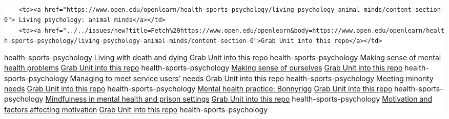         <td><a href="https://www.open.edu/openlearn/health-sports-psychology/living-psychology-animal-minds/content-section-0"> Living psychology: animal minds</a></td>
        <td><a href="../../issues/new?title=Fetch%20https://www.open.edu/openlearn&body=https://www.open.edu/openlearn/health-sports-psychology/living-psychology-animal-minds/content-section-0">Grab Unit into this repo</a></td>
<tr><td>health-sports-psychology</td>
        <td></td>
        <td><a href="https://www.open.edu/openlearn/health-sports-psychology/social-care-social-work/living-death-and-dying/content-section-0"> Living with death and dying</a></td>
        <td><a href="../../issues/new?title=Fetch%20https://www.open.edu/openlearn&body=https://www.open.edu/openlearn/health-sports-psychology/social-care-social-work/living-death-and-dying/content-section-0">Grab Unit into this repo</a></td>
<tr><td>health-sports-psychology</td>
        <td></td>
        <td><a href="https://www.open.edu/openlearn/health-sports-psychology/making-sense-mental-health-problems/content-section-0"> Making sense of mental health problems</a></td>
        <td><a href="../../issues/new?title=Fetch%20https://www.open.edu/openlearn&body=https://www.open.edu/openlearn/health-sports-psychology/making-sense-mental-health-problems/content-section-0">Grab Unit into this repo</a></td>
<tr><td>health-sports-psychology</td>
        <td></td>
        <td><a href="https://www.open.edu/openlearn/health-sports-psychology/making-sense-ourselves/content-section-0"> Making sense of ourselves</a></td>
        <td><a href="../../issues/new?title=Fetch%20https://www.open.edu/openlearn&body=https://www.open.edu/openlearn/health-sports-psychology/making-sense-ourselves/content-section-0">Grab Unit into this repo</a></td>
<tr><td>health-sports-psychology</td>
        <td></td>
        <td><a href="https://www.open.edu/openlearn/health-sports-psychology/health/managing-meet-service-users-needs/content-section-0"> Managing to meet service users' needs</a></td>
        <td><a href="../../issues/new?title=Fetch%20https://www.open.edu/openlearn&body=https://www.open.edu/openlearn/health-sports-psychology/health/managing-meet-service-users-needs/content-section-0">Grab Unit into this repo</a></td>
<tr><td>health-sports-psychology</td>
        <td></td>
        <td><a href="https://www.open.edu/openlearn/health-sports-psychology/social-care/meeting-minority-needs/content-section-0"> Meeting minority needs</a></td>
        <td><a href="../../issues/new?title=Fetch%20https://www.open.edu/openlearn&body=https://www.open.edu/openlearn/health-sports-psychology/social-care/meeting-minority-needs/content-section-0">Grab Unit into this repo</a></td>
<tr><td>health-sports-psychology</td>
        <td></td>
        <td><a href="https://www.open.edu/openlearn/health-sports-psychology/healthcare-careers/mental-health-practice-bonnyrigg/content-section-0"> Mental health practice: Bonnyrigg</a></td>
        <td><a href="../../issues/new?title=Fetch%20https://www.open.edu/openlearn&body=https://www.open.edu/openlearn/health-sports-psychology/healthcare-careers/mental-health-practice-bonnyrigg/content-section-0">Grab Unit into this repo</a></td>
<tr><td>health-sports-psychology</td>
        <td></td>
        <td><a href="https://www.open.edu/openlearn/health-sports-psychology/mindfulness-mental-health-and-prison-settings/content-section-0"> Mindfulness in mental health and prison settings</a></td>
        <td><a href="../../issues/new?title=Fetch%20https://www.open.edu/openlearn&body=https://www.open.edu/openlearn/health-sports-psychology/mindfulness-mental-health-and-prison-settings/content-section-0">Grab Unit into this repo</a></td>
<tr><td>health-sports-psychology</td>
        <td></td>
        <td><a href="https://www.open.edu/openlearn/health-sports-psychology/motivation-and-factors-affecting-motivation/content-section-0"> Motivation and factors affecting motivation</a></td>
        <td><a href="../../issues/new?title=Fetch%20https://www.open.edu/openlearn&body=https://www.open.edu/openlearn/health-sports-psychology/motivation-and-factors-affecting-motivation/content-section-0">Grab Unit into this repo</a></td>
<tr><td>health-sports-psychology</td>
        <td></td>